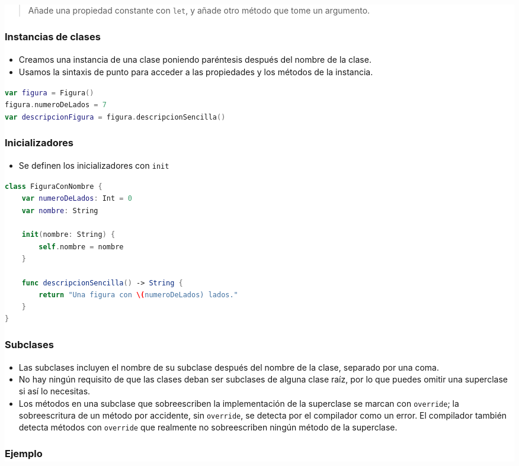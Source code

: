 > Añade una propiedad constante con `let`, y añade otro método que tome un argumento.





### Instancias de clases

- Creamos una instancia de una clase poniendo paréntesis después del nombre de la clase. 
- Usamos la sintaxis de punto para acceder a las propiedades y los métodos de la instancia.

```swift
var figura = Figura()
figura.numeroDeLados = 7
var descripcionFigura = figura.descripcionSencilla()
```




### Inicializadores

- Se definen los inicializadores con `init`

```swift
class FiguraConNombre {
    var numeroDeLados: Int = 0
    var nombre: String
    
    init(nombre: String) {
        self.nombre = nombre
    }
    
    func descripcionSencilla() -> String {
        return "Una figura con \(numeroDeLados) lados."
    }
}
```





### Subclases

- Las subclases incluyen el nombre de su subclase después del nombre de la clase, separado por una coma. 
- No hay ningún requisito de que las clases deban ser subclases de alguna clase raíz, por lo que puedes omitir una superclase si así lo necesitas.
- Los métodos en una subclase que sobreescriben la implementación de la superclase se marcan con `override`; la sobreescritura de un método por accidente, sin `override`, se detecta por el compilador como un error. El compilador también detecta métodos con `override` que realmente no sobreescriben ningún método de la superclase.





### Ejemplo
